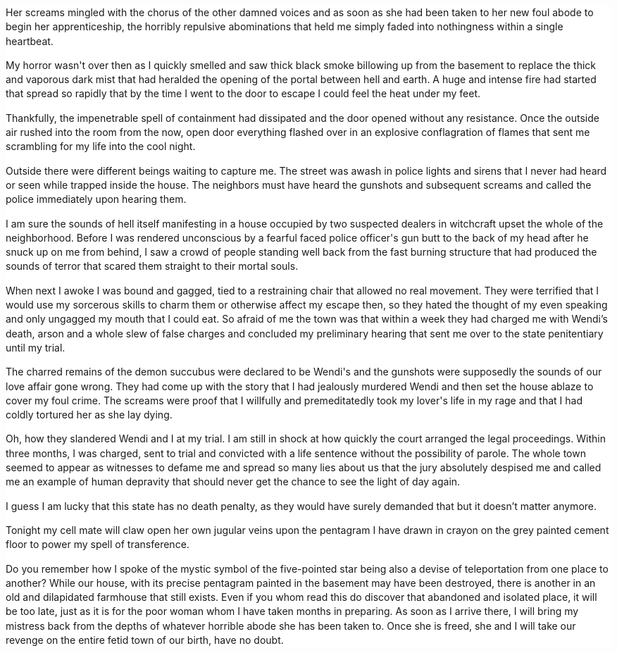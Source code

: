 Her screams mingled with the chorus of the other damned voices and as soon as she had been taken to her new foul abode to begin her apprenticeship, the horribly repulsive abominations that held me simply faded into nothingness within a single heartbeat.

My horror wasn't over then as I quickly smelled and saw thick black smoke billowing up from the basement to replace the thick and vaporous dark mist that had heralded the opening of the portal between hell and earth. A huge and intense fire had started that spread so rapidly that by the time I went to the door to escape I could feel the heat under my feet.

Thankfully, the impenetrable spell of containment had dissipated and the door opened without any resistance. Once the outside air rushed into the room from the now, open door everything flashed over in an explosive conflagration of flames that sent me scrambling for my life into the cool night.

Outside there were different beings waiting to capture me. The street was awash in police lights and sirens that I never had heard or seen while trapped inside the house. The neighbors must have heard the gunshots and subsequent screams and called the police immediately upon hearing them.

I am sure the sounds of hell itself manifesting in a house occupied by two suspected dealers in witchcraft upset the whole of the neighborhood. Before I was rendered unconscious by a fearful faced police officer's gun butt to the back of my head after he snuck up on me from behind, I saw a crowd of people standing well back from the fast burning structure that had produced the sounds of terror that scared them straight to their mortal souls.

When next I awoke I was bound and gagged, tied to a restraining chair that allowed no real movement. They were terrified that I would use my sorcerous skills to charm them or otherwise affect my escape then, so they hated the thought of my even speaking and only ungagged my mouth that I could eat. So afraid of me the town was that within a week they had charged me with Wendi’s death, arson and a whole slew of false charges and concluded my preliminary hearing that sent me over to the state penitentiary until my trial.

The charred remains of the demon succubus were declared to be Wendi's and the gunshots were supposedly the sounds of our love affair gone wrong. They had come up with the story that I had jealously murdered Wendi and then set the house ablaze to cover my foul crime. The screams were proof that I willfully and premeditatedly took my lover's life in my rage and that I had coldly tortured her as she lay dying.

Oh, how they slandered Wendi and I at my trial. I am still in shock at how quickly the court arranged the legal proceedings. Within three months, I was charged, sent to trial and convicted with a life sentence without the possibility of parole. The whole town seemed to appear as witnesses to defame me and spread so many lies about us that the jury absolutely despised me and called me an example of human depravity that should never get the chance to see the light of day again.

I guess I am lucky that this state has no death penalty, as they would have surely demanded that but it doesn’t matter anymore.


Tonight my cell mate will claw open her own jugular veins upon the pentagram I have drawn in crayon on the grey painted cement floor to power my spell of transference.

Do you remember how I spoke of the mystic symbol of the five-pointed star being also a devise of teleportation from one place to another? While our house, with its precise pentagram painted in the basement may have been destroyed, there is another in an old and dilapidated farmhouse that still exists. Even if you whom read this do discover that abandoned and isolated place, it will be too late, just as it is for the poor woman whom I have taken months in preparing. As soon as I arrive there, I will bring my mistress back from the depths of whatever horrible abode she has been taken to. Once she is freed, she and I will take our revenge on the entire fetid town of our birth, have no doubt.
